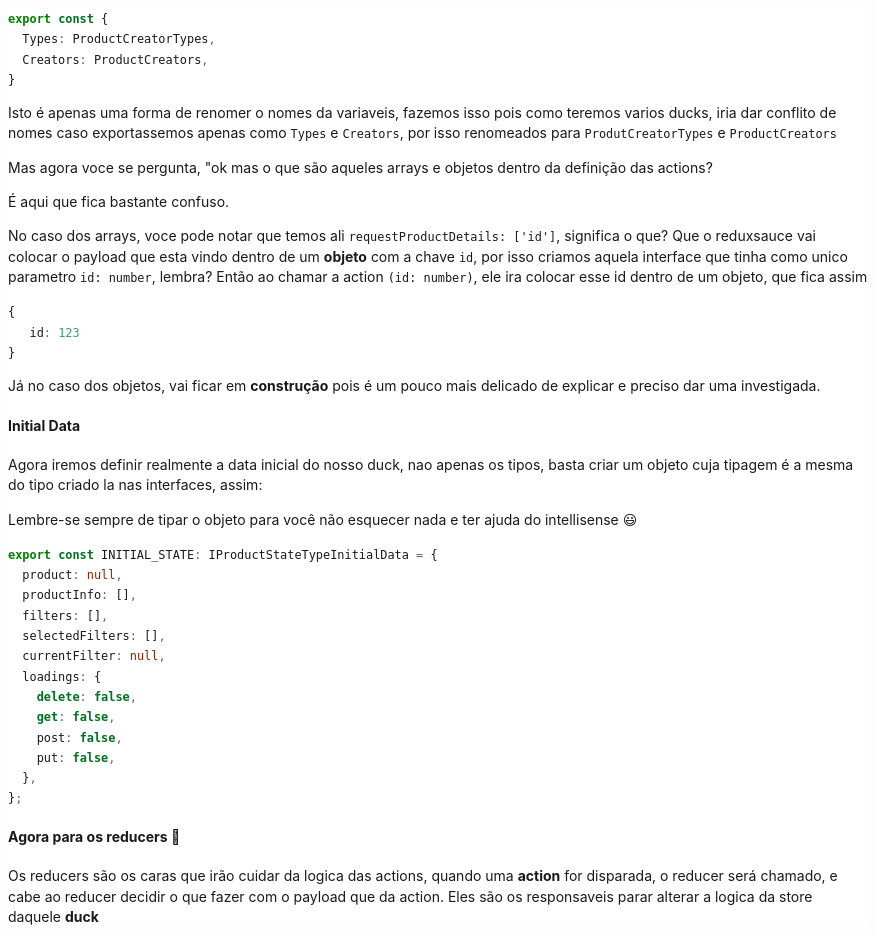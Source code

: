 ```ts
export const {
  Types: ProductCreatorTypes,
  Creators: ProductCreators,
} 
```

Isto é apenas uma forma de renomer o nomes da variaveis, fazemos isso pois como teremos varios ducks, iria dar conflito de nomes caso exportassemos apenas como `Types` e `Creators`, por isso renomeados para `ProdutCreatorTypes` e `ProductCreators`

Mas agora voce se pergunta, "ok mas o que são aqueles arrays e objetos dentro da definição das actions? 

É aqui que fica bastante confuso.

No caso dos arrays, voce pode notar que temos ali `requestProductDetails: ['id']`, significa o que? Que o reduxsauce vai colocar o payload que esta vindo dentro de um **objeto** com a chave `id`, por isso criamos aquela interface que tinha como unico parametro `id: number`, lembra?
Então ao chamar a action `(id: number)`, ele ira colocar esse id dentro de um objeto, que fica assim
```ts
{ 
   id: 123
}
```

Já no caso dos objetos, vai ficar em **construção** pois é um pouco mais delicado de explicar e preciso dar uma investigada.

#### Initial Data

Agora iremos definir realmente a data inicial do nosso duck, nao apenas os tipos, basta criar um objeto cuja tipagem é a mesma do tipo criado la nas  interfaces, assim:

Lembre-se sempre de tipar o objeto para você não esquecer nada e ter ajuda do intellisense :smiley: 
```ts
export const INITIAL_STATE: IProductStateTypeInitialData = {
  product: null,
  productInfo: [],
  filters: [],
  selectedFilters: [],
  currentFilter: null,
  loadings: {
    delete: false,
    get: false,
    post: false,
    put: false,
  },
};
```

#### Agora para os reducers 🦇

Os reducers são os caras que irão cuidar da logica das actions, quando uma **action** for disparada, o reducer será chamado, e cabe ao reducer decidir o que fazer com o payload que da action. Eles são os responsaveis parar alterar a logica da store daquele **duck**
